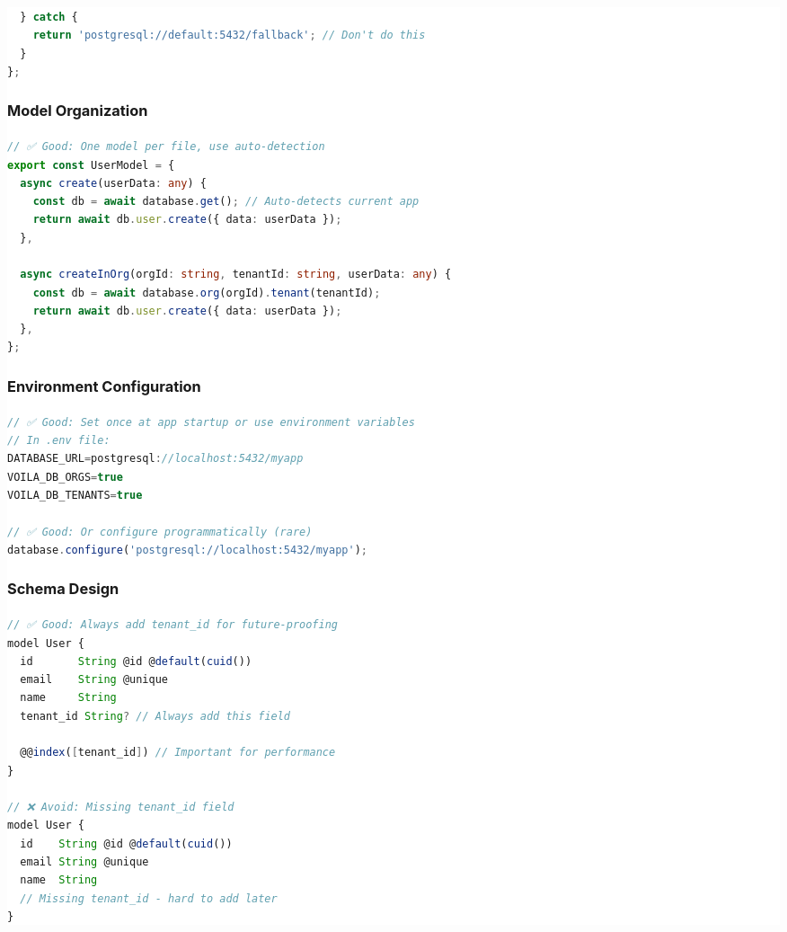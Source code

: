 ```typescript
  } catch {
    return 'postgresql://default:5432/fallback'; // Don't do this
  }
};
```

### Model Organization

```typescript
// ✅ Good: One model per file, use auto-detection
export const UserModel = {
  async create(userData: any) {
    const db = await database.get(); // Auto-detects current app
    return await db.user.create({ data: userData });
  },

  async createInOrg(orgId: string, tenantId: string, userData: any) {
    const db = await database.org(orgId).tenant(tenantId);
    return await db.user.create({ data: userData });
  },
};
```

### Environment Configuration

```typescript
// ✅ Good: Set once at app startup or use environment variables
// In .env file:
DATABASE_URL=postgresql://localhost:5432/myapp
VOILA_DB_ORGS=true
VOILA_DB_TENANTS=true

// ✅ Good: Or configure programmatically (rare)
database.configure('postgresql://localhost:5432/myapp');
```

### Schema Design

```typescript
// ✅ Good: Always add tenant_id for future-proofing
model User {
  id       String @id @default(cuid())
  email    String @unique
  name     String
  tenant_id String? // Always add this field

  @@index([tenant_id]) // Important for performance
}

// ❌ Avoid: Missing tenant_id field
model User {
  id    String @id @default(cuid())
  email String @unique
  name  String
  // Missing tenant_id - hard to add later
}
```
